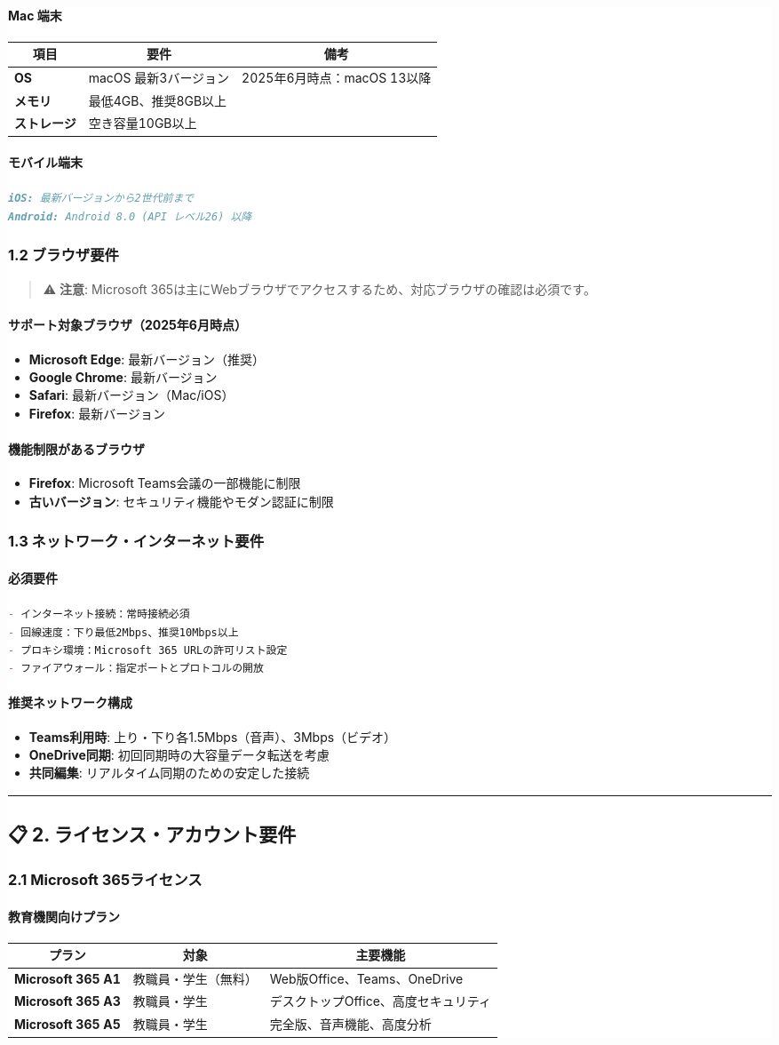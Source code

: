 #### **Mac 端末**
| 項目 | 要件 | 備考 |
|------|------|------|
| **OS** | macOS 最新3バージョン | 2025年6月時点：macOS 13以降 |
| **メモリ** | 最低4GB、推奨8GB以上 | |
| **ストレージ** | 空き容量10GB以上 | |

#### **モバイル端末**
```markdown
iOS: 最新バージョンから2世代前まで
Android: Android 8.0 (API レベル26) 以降
```

### **1.2 ブラウザ要件**

> ⚠️ **注意**: Microsoft 365は主にWebブラウザでアクセスするため、対応ブラウザの確認は必須です。

#### **サポート対象ブラウザ（2025年6月時点）**
- **Microsoft Edge**: 最新バージョン（推奨）
- **Google Chrome**: 最新バージョン
- **Safari**: 最新バージョン（Mac/iOS）
- **Firefox**: 最新バージョン

#### **機能制限があるブラウザ**
- **Firefox**: Microsoft Teams会議の一部機能に制限
- **古いバージョン**: セキュリティ機能やモダン認証に制限

### **1.3 ネットワーク・インターネット要件**

#### **必須要件**
```markdown
- インターネット接続：常時接続必須
- 回線速度：下り最低2Mbps、推奨10Mbps以上
- プロキシ環境：Microsoft 365 URLの許可リスト設定
- ファイアウォール：指定ポートとプロトコルの開放
```

#### **推奨ネットワーク構成**
- **Teams利用時**: 上り・下り各1.5Mbps（音声）、3Mbps（ビデオ）
- **OneDrive同期**: 初回同期時の大容量データ転送を考慮
- **共同編集**: リアルタイム同期のための安定した接続

---

## 📋 2. ライセンス・アカウント要件

### **2.1 Microsoft 365ライセンス**

#### **教育機関向けプラン**
| プラン | 対象 | 主要機能 |
|--------|------|----------|
| **Microsoft 365 A1** | 教職員・学生（無料） | Web版Office、Teams、OneDrive |
| **Microsoft 365 A3** | 教職員・学生 | デスクトップOffice、高度セキュリティ |
| **Microsoft 365 A5** | 教職員・学生 | 完全版、音声機能、高度分析 |
